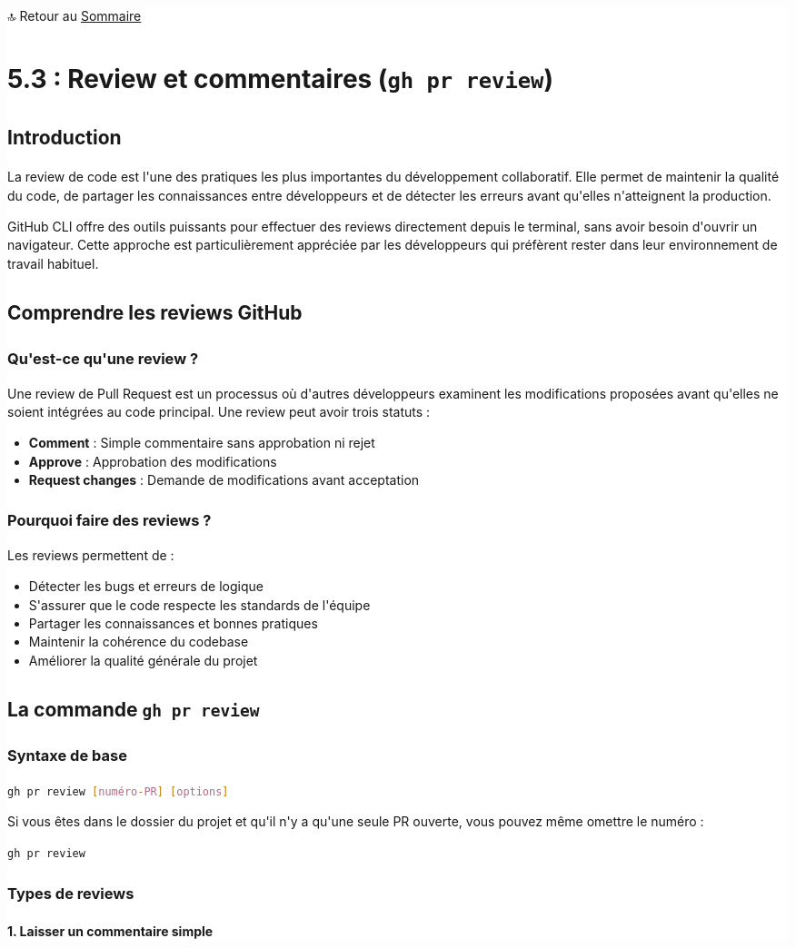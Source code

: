 🔝 Retour au [Sommaire](/SOMMAIRE.md)

# 5.3 : Review et commentaires (`gh pr review`)

## Introduction

La review de code est l'une des pratiques les plus importantes du développement collaboratif. Elle permet de maintenir la qualité du code, de partager les connaissances entre développeurs et de détecter les erreurs avant qu'elles n'atteignent la production.

GitHub CLI offre des outils puissants pour effectuer des reviews directement depuis le terminal, sans avoir besoin d'ouvrir un navigateur. Cette approche est particulièrement appréciée par les développeurs qui préfèrent rester dans leur environnement de travail habituel.

## Comprendre les reviews GitHub

### Qu'est-ce qu'une review ?

Une review de Pull Request est un processus où d'autres développeurs examinent les modifications proposées avant qu'elles ne soient intégrées au code principal. Une review peut avoir trois statuts :

- **Comment** : Simple commentaire sans approbation ni rejet
- **Approve** : Approbation des modifications
- **Request changes** : Demande de modifications avant acceptation

### Pourquoi faire des reviews ?

Les reviews permettent de :
- Détecter les bugs et erreurs de logique
- S'assurer que le code respecte les standards de l'équipe
- Partager les connaissances et bonnes pratiques
- Maintenir la cohérence du codebase
- Améliorer la qualité générale du projet

## La commande `gh pr review`

### Syntaxe de base

```bash
gh pr review [numéro-PR] [options]
```

Si vous êtes dans le dossier du projet et qu'il n'y a qu'une seule PR ouverte, vous pouvez même omettre le numéro :

```bash
gh pr review
```

### Types de reviews

#### 1. Laisser un commentaire simple
